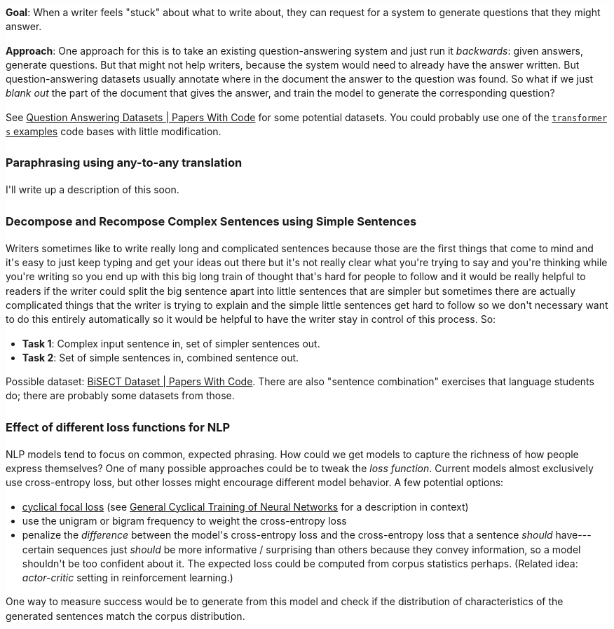 **Goal**: When a writer feels "stuck" about what to write about, they can request for a system to generate questions that they might answer.

**Approach**: One approach for this is to take an existing question-answering system and just run it *backwards*: given answers, generate questions. But that might not help writers, because the system would need to already have the answer written. But question-answering datasets usually annotate where in the document the answer to the question was found. So what if we just *blank out* the part of the document that gives the answer, and train the model to generate the corresponding question?

See [Question Answering Datasets | Papers With Code](https://paperswithcode.com/datasets?task=question-answering&page=1) for some potential datasets. You could probably use one of the [`transformers` examples](https://github.com/huggingface/transformers/tree/master/examples/pytorch/question-answering) code bases with little modification.

### Paraphrasing using any-to-any translation

I'll write up a description of this soon.

### Decompose and Recompose Complex Sentences using Simple Sentences

Writers sometimes like to write really long and complicated sentences because those are the first things that come to mind and it's easy to just keep typing and get your ideas out there but it's not really clear what you're trying to say and you're thinking while you're writing so you end up with this big long train of thought that's hard for people to follow and it would be really helpful to readers if the writer could split the big sentence apart into little sentences that are simpler but sometimes there are actually complicated things that the writer is trying to explain and the simple little sentences get hard to follow so we don't necessary want to do this entirely automatically so it would be helpful to have the writer stay in control of this process. So:

- **Task 1**: Complex input sentence in, set of simpler sentences out.
- **Task 2**: Set of simple sentences in, combined sentence out.

Possible dataset: [BiSECT Dataset | Papers With Code](https://paperswithcode.com/dataset/bisect). There are also "sentence combination" exercises that language students do; there are probably some datasets from those.

### Effect of different loss functions for NLP

NLP models tend to focus on common, expected phrasing. How could we get models to capture the richness of how people express themselves? One of many possible approaches could be to tweak the *loss function*. Current models almost exclusively use cross-entropy loss, but other losses might encourage different model behavior. A few potential options:

- [cyclical focal loss](https://arxiv.org/abs/2202.08978) (see [General Cyclical Training of Neural Networks](https://arxiv.org/abs/2202.08835v1) for a description in context)
- use the unigram or bigram frequency to weight the cross-entropy loss
- penalize the *difference* between the model's cross-entropy loss and the cross-entropy loss that a sentence *should* have---certain sequences just *should* be more informative / surprising than others because they convey information, so a model shouldn't be too confident about it. The expected loss could be computed from corpus statistics perhaps. (Related idea: *actor-critic* setting in reinforcement learning.)

One way to measure success would be to generate from this model and check if the distribution of characteristics of the generated sentences match the corpus distribution.
